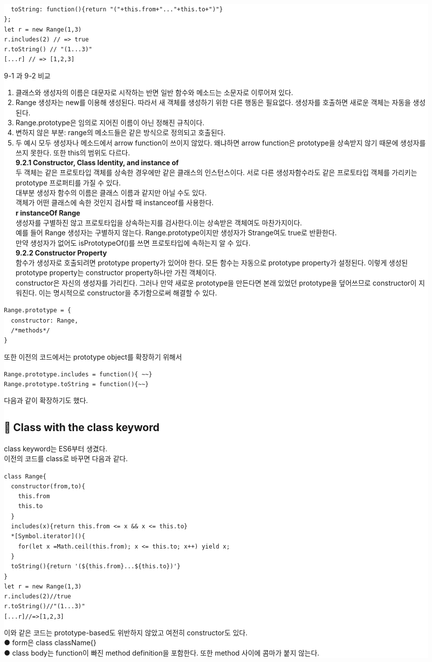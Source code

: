 ```
  toString: function(){return "("+this.from+"..."+this.to+")"}
};
let r = new Range(1,3)
r.includes(2) // => true
r.toString() // "(1...3)"
[...r] // => [1,2,3]
```
9-1 과 9-2 비교  
1.	클래스와 생성자의 이름은 대문자로 시작하는 반면 일반 함수와 메소드는 소문자로 이루어져 있다.  
2.	Range 생성자는 new를 이용해 생성된다. 따라서 새 객체를 생성하기 위한 다른 행동은 필요없다. 생성자를 호출하면 새로운 객체는 자동을 생성된다.   
3.	Range.prototype은 임의로 지어진 이름이 아닌 정해진 규칙이다.  
4.	변하지 않은 부분: range의 메소드들은 같은 방식으로 정의되고 호출된다.  
5.	두 예시 모두 생성자나 메소드에서 arrow function이 쓰이지 않았다. 왜냐하면 arrow function은 prototype을 상속받지 않기 때문에 생성자를 쓰지 못한다. 또한 this의 범위도 다르다.  
**9.2.1 Constructor, Class Identity, and instance of**  
두 객체는 같은 프로토타입 객체를 상속한 경우에만 같은 클래스의 인스턴스이다. 서로 다른 생성자함수라도 같은 프로토타입 객체를 가리키는 prototype 프로퍼티를 가질 수 있다.  
대부분 생성자 함수의 이름은 클래스 이름과 같지만 아닐 수도 있다.  
객체가 어떤 클래스에 속한 것인지 검사할 때 instanceof를 사용한다.  
**r instanceOf Range**  
생성자를 구별하진 않고 프로토타입을 상속하는지를 검사한다.이는 상속받은 객체여도 마찬가지이다.  
예를 들어 Range 생성자는 구별하지 않는다. Range.prototype이지만 생성자가 Strange여도 true로 반환한다.  
만약 생성자가 없어도 isPrototypeOf()를 쓰면 프로토타입에 속하는지 알 수 있다.  
**9.2.2 Constructor Property**  
함수가 생성자로 호출되려면 prototype property가 있어야 한다. 모든 함수는 자동으로 prototype property가 설정된다. 이렇게 생성된 prototype property는 constructor property하나만 가진 객체이다.  
constructor은 자신의 생성자를 가리킨다. 그러나 만약 새로운 prototype을 만든다면 본래 있었던 prototype을 덮어쓰므로 constructor이 지워진다. 이는 명시적으로 constructor을 추가함으로써 해결할 수 있다.  
```
Range.prototype = {
  constructor: Range,
  /*methods*/
}
```
또한 이전의 코드에서는 prototype object를 확장하기 위해서  
```
Range.prototype.includes = function(){ ~~}
Range.prototype.toString = function(){~~}
```
다음과 같이 확장하기도 했다.  
## 🦑 Class with the class keyword  
class keyword는 ES6부터 생겼다.   
이전의 코드를 class로 바꾸면 다음과 같다.  
```
class Range{
  constructor(from,to){
    this.from
    this.to
  }
  includes(x){return this.from <= x && x <= this.to}
  *[Symbol.iterator](){
    for(let x =Math.ceil(this.from); x <= this.to; x++) yield x;
  }
  toString(){return '(${this.from}...${this.to})'}
}
let r = new Range(1,3)
r.includes(2)//true
r.toString()//"(1...3)"
[...r]//=>[1,2,3]
```
이와 같은 코드는 prototype-based도 위반하지 않았고 여전히 constructor도 있다.  
●	form은 class className{}  
●	class body는 function이 빠진 method definition을 포함한다. 또한 method 사이에 콤마가 붙지 않는다.  

  [Symbol.iterator]: function*(){